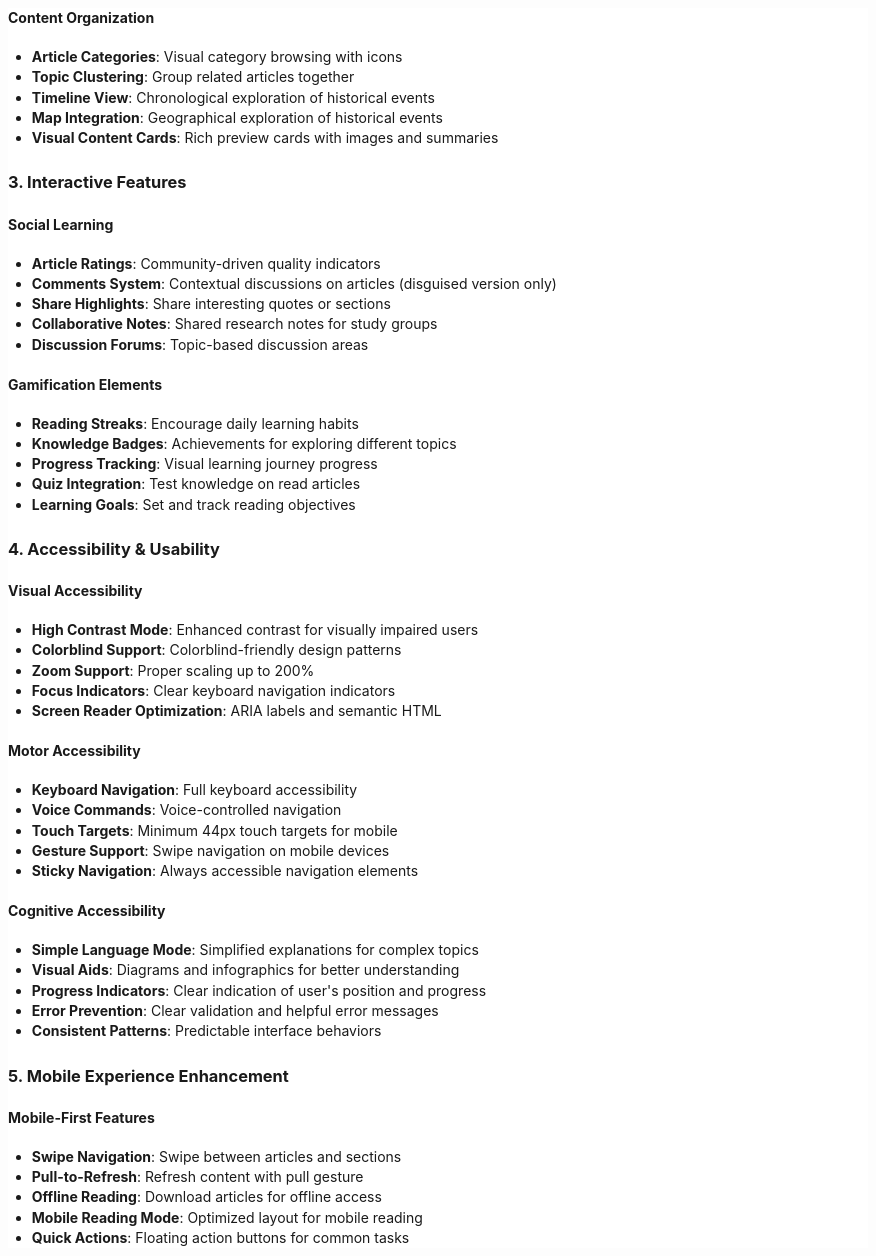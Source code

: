 #### Content Organization
- **Article Categories**: Visual category browsing with icons
- **Topic Clustering**: Group related articles together
- **Timeline View**: Chronological exploration of historical events
- **Map Integration**: Geographical exploration of historical events
- **Visual Content Cards**: Rich preview cards with images and summaries

### 3. **Interactive Features**

#### Social Learning
- **Article Ratings**: Community-driven quality indicators
- **Comments System**: Contextual discussions on articles (disguised version only)
- **Share Highlights**: Share interesting quotes or sections
- **Collaborative Notes**: Shared research notes for study groups
- **Discussion Forums**: Topic-based discussion areas

#### Gamification Elements
- **Reading Streaks**: Encourage daily learning habits
- **Knowledge Badges**: Achievements for exploring different topics
- **Progress Tracking**: Visual learning journey progress
- **Quiz Integration**: Test knowledge on read articles
- **Learning Goals**: Set and track reading objectives

### 4. **Accessibility & Usability**

#### Visual Accessibility
- **High Contrast Mode**: Enhanced contrast for visually impaired users
- **Colorblind Support**: Colorblind-friendly design patterns
- **Zoom Support**: Proper scaling up to 200%
- **Focus Indicators**: Clear keyboard navigation indicators
- **Screen Reader Optimization**: ARIA labels and semantic HTML

#### Motor Accessibility
- **Keyboard Navigation**: Full keyboard accessibility
- **Voice Commands**: Voice-controlled navigation
- **Touch Targets**: Minimum 44px touch targets for mobile
- **Gesture Support**: Swipe navigation on mobile devices
- **Sticky Navigation**: Always accessible navigation elements

#### Cognitive Accessibility
- **Simple Language Mode**: Simplified explanations for complex topics
- **Visual Aids**: Diagrams and infographics for better understanding
- **Progress Indicators**: Clear indication of user's position and progress
- **Error Prevention**: Clear validation and helpful error messages
- **Consistent Patterns**: Predictable interface behaviors

### 5. **Mobile Experience Enhancement**

#### Mobile-First Features
- **Swipe Navigation**: Swipe between articles and sections
- **Pull-to-Refresh**: Refresh content with pull gesture
- **Offline Reading**: Download articles for offline access
- **Mobile Reading Mode**: Optimized layout for mobile reading
- **Quick Actions**: Floating action buttons for common tasks
